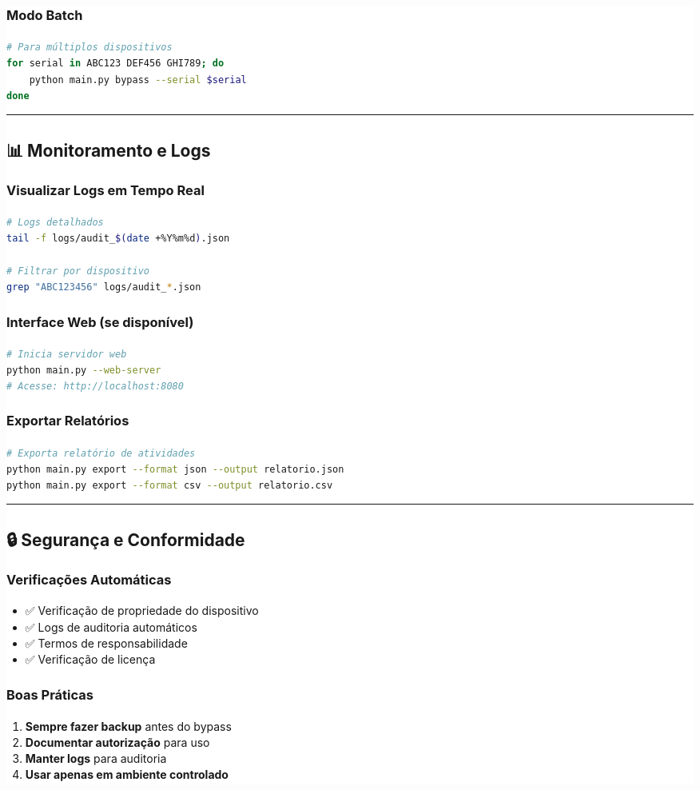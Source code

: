 ### **Modo Batch**
```bash
# Para múltiplos dispositivos
for serial in ABC123 DEF456 GHI789; do
    python main.py bypass --serial $serial
done
```

---

## 📊 Monitoramento e Logs

### **Visualizar Logs em Tempo Real**
```bash
# Logs detalhados
tail -f logs/audit_$(date +%Y%m%d).json

# Filtrar por dispositivo
grep "ABC123456" logs/audit_*.json
```

### **Interface Web (se disponível)**
```bash
# Inicia servidor web
python main.py --web-server
# Acesse: http://localhost:8080
```

### **Exportar Relatórios**
```bash
# Exporta relatório de atividades
python main.py export --format json --output relatorio.json
python main.py export --format csv --output relatorio.csv
```

---

## 🔒 Segurança e Conformidade

### **Verificações Automáticas**
- ✅ Verificação de propriedade do dispositivo
- ✅ Logs de auditoria automáticos
- ✅ Termos de responsabilidade
- ✅ Verificação de licença

### **Boas Práticas**
1. **Sempre fazer backup** antes do bypass
2. **Documentar autorização** para uso
3. **Manter logs** para auditoria
4. **Usar apenas em ambiente controlado**

